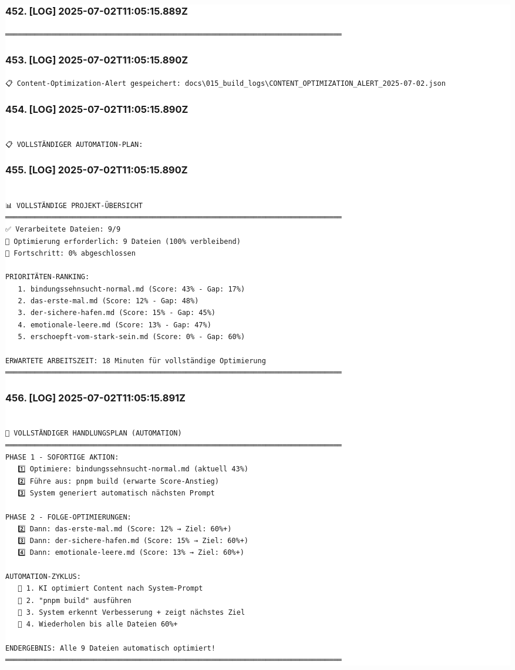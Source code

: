 ### 452. [LOG] 2025-07-02T11:05:15.889Z

```
════════════════════════════════════════════════════════════════════════════════
```

### 453. [LOG] 2025-07-02T11:05:15.890Z

```
📋 Content-Optimization-Alert gespeichert: docs\015_build_logs\CONTENT_OPTIMIZATION_ALERT_2025-07-02.json
```

### 454. [LOG] 2025-07-02T11:05:15.890Z

```

📋 VOLLSTÄNDIGER AUTOMATION-PLAN:
```

### 455. [LOG] 2025-07-02T11:05:15.890Z

```

📊 VOLLSTÄNDIGE PROJEKT-ÜBERSICHT
════════════════════════════════════════════════════════════════════════════════
✅ Verarbeitete Dateien: 9/9
🎯 Optimierung erforderlich: 9 Dateien (100% verbleibend)
🚀 Fortschritt: 0% abgeschlossen

PRIORITÄTEN-RANKING:
   1. bindungssehnsucht-normal.md (Score: 43% - Gap: 17%)
   2. das-erste-mal.md (Score: 12% - Gap: 48%)
   3. der-sichere-hafen.md (Score: 15% - Gap: 45%)
   4. emotionale-leere.md (Score: 13% - Gap: 47%)
   5. erschoepft-vom-stark-sein.md (Score: 0% - Gap: 60%)

ERWARTETE ARBEITSZEIT: 18 Minuten für vollständige Optimierung
════════════════════════════════════════════════════════════════════════════════
```

### 456. [LOG] 2025-07-02T11:05:15.891Z

```

🎯 VOLLSTÄNDIGER HANDLUNGSPLAN (AUTOMATION)
════════════════════════════════════════════════════════════════════════════════
PHASE 1 - SOFORTIGE AKTION:
   1️⃣ Optimiere: bindungssehnsucht-normal.md (aktuell 43%)
   2️⃣ Führe aus: pnpm build (erwarte Score-Anstieg)
   3️⃣ System generiert automatisch nächsten Prompt

PHASE 2 - FOLGE-OPTIMIERUNGEN:
   2️⃣ Dann: das-erste-mal.md (Score: 12% → Ziel: 60%+)
   3️⃣ Dann: der-sichere-hafen.md (Score: 15% → Ziel: 60%+)
   4️⃣ Dann: emotionale-leere.md (Score: 13% → Ziel: 60%+)

AUTOMATION-ZYKLUS:
   🔄 1. KI optimiert Content nach System-Prompt
   🔄 2. "pnpm build" ausführen
   🔄 3. System erkennt Verbesserung + zeigt nächstes Ziel
   🔄 4. Wiederholen bis alle Dateien 60%+

ENDERGEBNIS: Alle 9 Dateien automatisch optimiert!
════════════════════════════════════════════════════════════════════════════════
```
